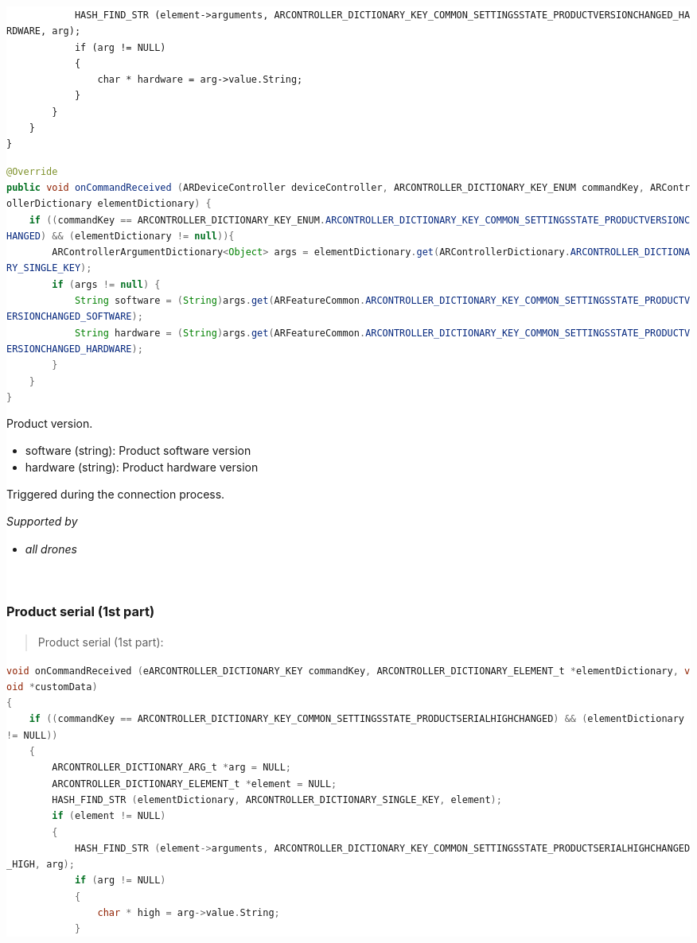 ```objective_c
            HASH_FIND_STR (element->arguments, ARCONTROLLER_DICTIONARY_KEY_COMMON_SETTINGSSTATE_PRODUCTVERSIONCHANGED_HARDWARE, arg);
            if (arg != NULL)
            {
                char * hardware = arg->value.String;
            }
        }
    }
}
```

```java
@Override
public void onCommandReceived (ARDeviceController deviceController, ARCONTROLLER_DICTIONARY_KEY_ENUM commandKey, ARControllerDictionary elementDictionary) {
    if ((commandKey == ARCONTROLLER_DICTIONARY_KEY_ENUM.ARCONTROLLER_DICTIONARY_KEY_COMMON_SETTINGSSTATE_PRODUCTVERSIONCHANGED) && (elementDictionary != null)){
        ARControllerArgumentDictionary<Object> args = elementDictionary.get(ARControllerDictionary.ARCONTROLLER_DICTIONARY_SINGLE_KEY);
        if (args != null) {
            String software = (String)args.get(ARFeatureCommon.ARCONTROLLER_DICTIONARY_KEY_COMMON_SETTINGSSTATE_PRODUCTVERSIONCHANGED_SOFTWARE);
            String hardware = (String)args.get(ARFeatureCommon.ARCONTROLLER_DICTIONARY_KEY_COMMON_SETTINGSSTATE_PRODUCTVERSIONCHANGED_HARDWARE);
        }
    }
}
```

Product version.<br/>


* software (string): Product software version<br/>
* hardware (string): Product hardware version<br/>


Triggered during the connection process.<br/>



*Supported by <br/>*

- *all drones*<br/>


<br/>


### <a name="common-SettingsState-ProductSerialHighChanged">Product serial (1st part)</a><br/>
> Product serial (1st part):

```c
void onCommandReceived (eARCONTROLLER_DICTIONARY_KEY commandKey, ARCONTROLLER_DICTIONARY_ELEMENT_t *elementDictionary, void *customData)
{
    if ((commandKey == ARCONTROLLER_DICTIONARY_KEY_COMMON_SETTINGSSTATE_PRODUCTSERIALHIGHCHANGED) && (elementDictionary != NULL))
    {
        ARCONTROLLER_DICTIONARY_ARG_t *arg = NULL;
        ARCONTROLLER_DICTIONARY_ELEMENT_t *element = NULL;
        HASH_FIND_STR (elementDictionary, ARCONTROLLER_DICTIONARY_SINGLE_KEY, element);
        if (element != NULL)
        {
            HASH_FIND_STR (element->arguments, ARCONTROLLER_DICTIONARY_KEY_COMMON_SETTINGSSTATE_PRODUCTSERIALHIGHCHANGED_HIGH, arg);
            if (arg != NULL)
            {
                char * high = arg->value.String;
            }
```